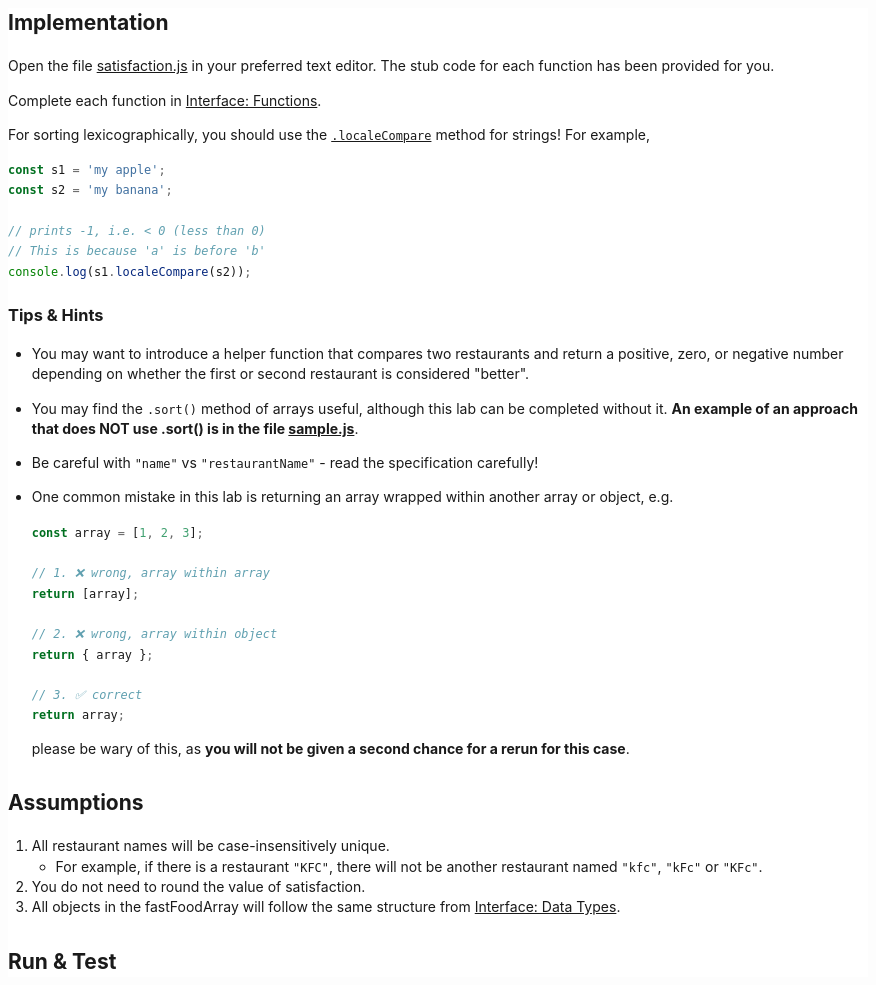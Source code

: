 ## Implementation

Open the file [satisfaction.js](satisfaction.js) in your preferred text editor. The stub code for each function has been provided for you.

Complete each function in [Interface: Functions](#interface-functions).

For sorting lexicographically, you should use the [`.localeCompare`](https://developer.mozilla.org/en-US/docs/Web/JavaScript/Reference/Global_Objects/String/localeCompare) method for strings! For example,
```javascript
const s1 = 'my apple';
const s2 = 'my banana';

// prints -1, i.e. < 0 (less than 0)
// This is because 'a' is before 'b'
console.log(s1.localeCompare(s2));
```


### Tips & Hints

- You may want to introduce a helper function that compares two restaurants and return a positive, zero, or negative number depending on whether the first or second restaurant is considered "better".

- You may find the `.sort()` method of arrays useful, although this lab can be completed without it. **An example of an approach that does NOT use .sort() is in the file [sample.js](sample.js)**.

- Be careful with `"name"` vs `"restaurantName"` - read the specification carefully!

- One common mistake in this lab is returning an array wrapped within another array or object, e.g.

    ```js
    const array = [1, 2, 3];

    // 1. ❌ wrong, array within array
    return [array];

    // 2. ❌ wrong, array within object
    return { array }; 
    
    // 3. ✅ correct
    return array;
    ```
    please be wary of this, as **you will not be given a second chance for a rerun for this case**.

## Assumptions

1. All restaurant names will be case-insensitively unique.
   - For example, if there is a restaurant `"KFC"`, there will not be another restaurant named `"kfc"`, `"kFc"` or `"KFc"`.
1. You do not need to round the value of satisfaction.
1. All objects in the fastFoodArray will follow the same structure from [Interface: Data Types](#interface-data-types).

## Run & Test
